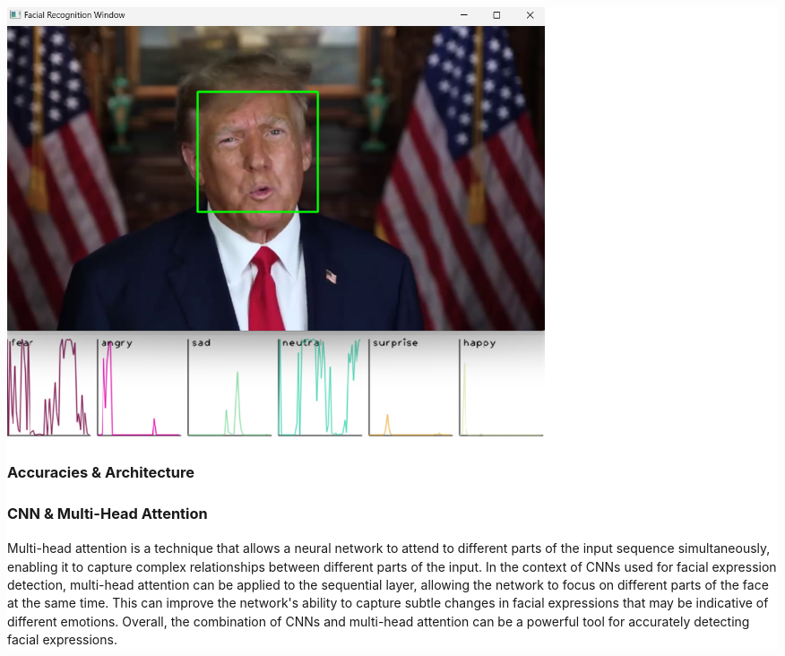   <img src="Accuracy&LossMaps/trump.png" alt="Donald Trump" width="600" />
</p>

### Accuracies & Architecture
<h3> CNN & Multi-Head Attention </h3>
<p>
  Multi-head attention is a technique that allows a neural network to attend to different parts of the input sequence simultaneously, enabling it to capture complex relationships between different parts of the input. In the context of CNNs used for facial expression detection, multi-head attention can be applied to the sequential layer, allowing the network to focus on different parts of the face at the same time. This can improve the network's ability to capture subtle changes in facial expressions that may be indicative of different emotions. Overall, the combination of CNNs and multi-head attention can be a powerful tool for accurately detecting facial expressions.
</p>
<p align="center">